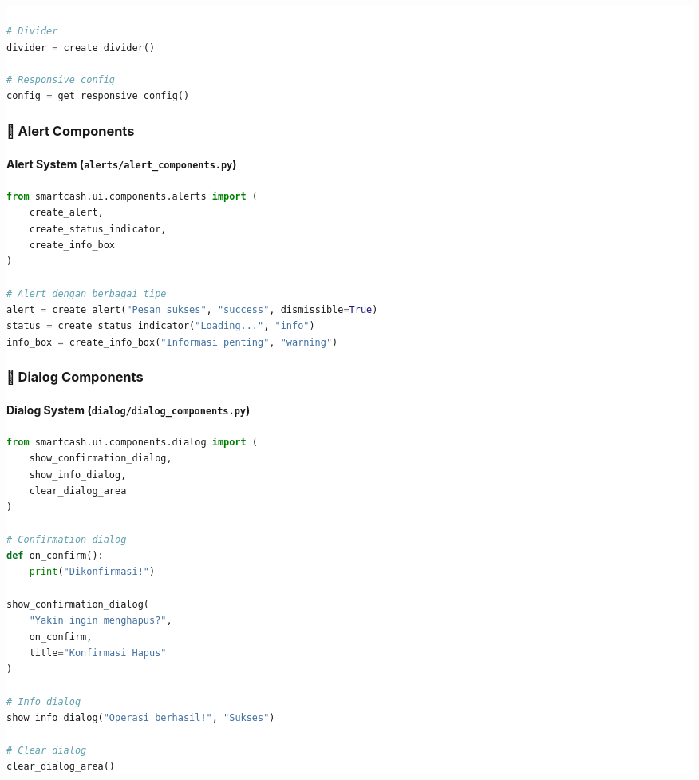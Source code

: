 ```python

# Divider
divider = create_divider()

# Responsive config
config = get_responsive_config()
```

### 🚨 Alert Components

#### **Alert System** (`alerts/alert_components.py`)
```python
from smartcash.ui.components.alerts import (
    create_alert,
    create_status_indicator,
    create_info_box
)

# Alert dengan berbagai tipe
alert = create_alert("Pesan sukses", "success", dismissible=True)
status = create_status_indicator("Loading...", "info")
info_box = create_info_box("Informasi penting", "warning")
```

### 💬 Dialog Components

#### **Dialog System** (`dialog/dialog_components.py`)
```python
from smartcash.ui.components.dialog import (
    show_confirmation_dialog,
    show_info_dialog,
    clear_dialog_area
)

# Confirmation dialog
def on_confirm():
    print("Dikonfirmasi!")

show_confirmation_dialog(
    "Yakin ingin menghapus?",
    on_confirm,
    title="Konfirmasi Hapus"
)

# Info dialog
show_info_dialog("Operasi berhasil!", "Sukses")

# Clear dialog
clear_dialog_area()
```
